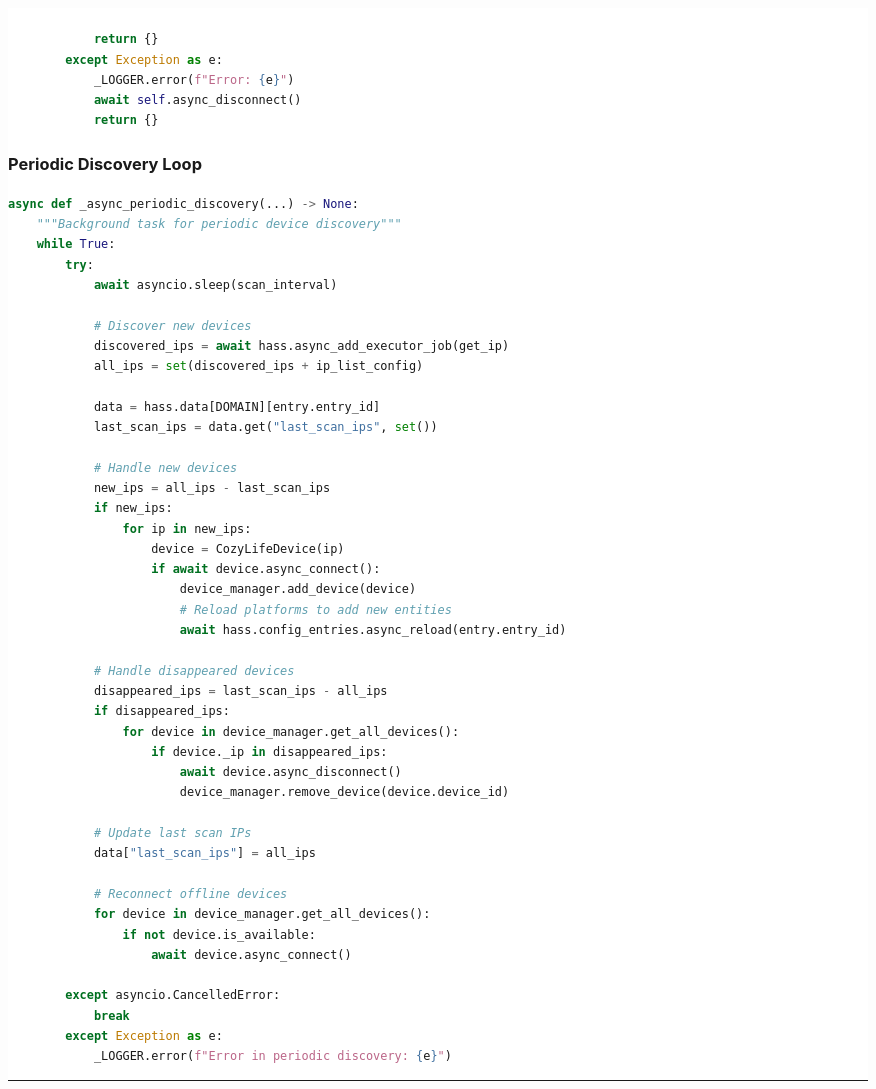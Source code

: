 ```python

            return {}
        except Exception as e:
            _LOGGER.error(f"Error: {e}")
            await self.async_disconnect()
            return {}
```

### Periodic Discovery Loop

```python
async def _async_periodic_discovery(...) -> None:
    """Background task for periodic device discovery"""
    while True:
        try:
            await asyncio.sleep(scan_interval)

            # Discover new devices
            discovered_ips = await hass.async_add_executor_job(get_ip)
            all_ips = set(discovered_ips + ip_list_config)

            data = hass.data[DOMAIN][entry.entry_id]
            last_scan_ips = data.get("last_scan_ips", set())

            # Handle new devices
            new_ips = all_ips - last_scan_ips
            if new_ips:
                for ip in new_ips:
                    device = CozyLifeDevice(ip)
                    if await device.async_connect():
                        device_manager.add_device(device)
                        # Reload platforms to add new entities
                        await hass.config_entries.async_reload(entry.entry_id)

            # Handle disappeared devices
            disappeared_ips = last_scan_ips - all_ips
            if disappeared_ips:
                for device in device_manager.get_all_devices():
                    if device._ip in disappeared_ips:
                        await device.async_disconnect()
                        device_manager.remove_device(device.device_id)

            # Update last scan IPs
            data["last_scan_ips"] = all_ips

            # Reconnect offline devices
            for device in device_manager.get_all_devices():
                if not device.is_available:
                    await device.async_connect()

        except asyncio.CancelledError:
            break
        except Exception as e:
            _LOGGER.error(f"Error in periodic discovery: {e}")
```

---